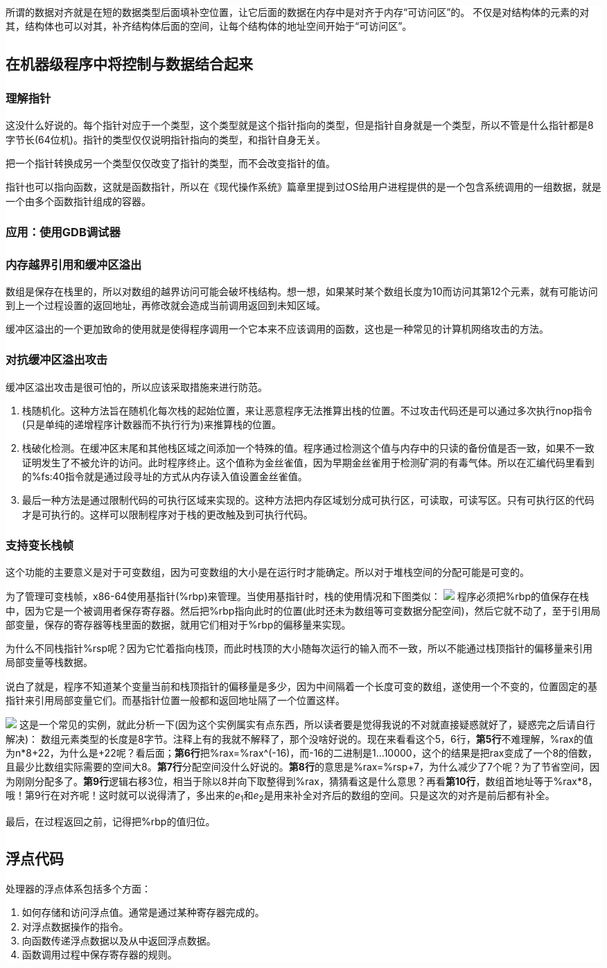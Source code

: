 所谓的数据对齐就是在短的数据类型后面填补空位置，让它后面的数据在内存中是对齐于内存“可访问区”的。
不仅是对结构体的元素的对其，结构体也可以对其，补齐结构体后面的空间，让每个结构体的地址空间开始于“可访问区”。
## 在机器级程序中将控制与数据结合起来
### 理解指针
这没什么好说的。每个指针对应于一个类型，这个类型就是这个指针指向的类型，但是指针自身就是一个类型，所以不管是什么指针都是8字节长(64位机)。指针的类型仅仅说明指针指向的类型，和指针自身无关。

把一个指针转换成另一个类型仅仅改变了指针的类型，而不会改变指针的值。

指针也可以指向函数，这就是函数指针，所以在《现代操作系统》篇章里提到过OS给用户进程提供的是一个包含系统调用的一组数据，就是一个由多个函数指针组成的容器。
### 应用：使用GDB调试器

### 内存越界引用和缓冲区溢出
数组是保存在栈里的，所以对数组的越界访问可能会破坏栈结构。想一想，如果某时某个数组长度为10而访问其第12个元素，就有可能访问到上一个过程设置的返回地址，再修改就会造成当前调用返回到未知区域。

缓冲区溢出的一个更加致命的使用就是使得程序调用一个它本来不应该调用的函数，这也是一种常见的计算机网络攻击的方法。
### 对抗缓冲区溢出攻击
缓冲区溢出攻击是很可怕的，所以应该采取措施来进行防范。

1. 栈随机化。这种方法旨在随机化每次栈的起始位置，来让恶意程序无法推算出栈的位置。不过攻击代码还是可以通过多次执行nop指令(只是单纯的递增程序计数器而不执行行为)来推算栈的位置。

2. 栈破化检测。在缓冲区末尾和其他栈区域之间添加一个特殊的值。程序通过检测这个值与内存中的只读的备份值是否一致，如果不一致证明发生了不被允许的访问。此时程序终止。这个值称为金丝雀值，因为早期金丝雀用于检测矿洞的有毒气体。所以在汇编代码里看到的%fs:40指令就是通过段寻址的方式从内存读入值设置金丝雀值。

3. 最后一种方法是通过限制代码的可执行区域来实现的。这种方法把内存区域划分成可执行区，可读取，可读写区。只有可执行区的代码才是可执行的。这样可以限制程序对于栈的更改触及到可执行代码。

### 支持变长栈帧
这个功能的主要意义是对于可变数组，因为可变数组的大小是在运行时才能确定。所以对于堆栈空间的分配可能是可变的。

为了管理可变栈帧，x86-64使用基指针(%rbp)来管理。当使用基指针时，栈的使用情况和下图类似：
![](https://p6-juejin.byteimg.com/tos-cn-i-k3u1fbpfcp/05614658854c46a1a52f20103a49578e~tplv-k3u1fbpfcp-zoom-1.image)
程序必须把%rbp的值保存在栈中，因为它是一个被调用者保存寄存器。然后把%rbp指向此时的位置(此时还未为数组等可变数据分配空间)，然后它就不动了，至于引用局部变量，保存的寄存器等栈里面的数据，就用它们相对于%rbp的偏移量来实现。

为什么不同栈指针%rsp呢？因为它忙着指向栈顶，而此时栈顶的大小随每次运行的输入而不一致，所以不能通过栈顶指针的偏移量来引用局部变量等栈数据。

说白了就是，程序不知道某个变量当前和栈顶指针的偏移量是多少，因为中间隔着一个长度可变的数组，遂使用一个不变的，位置固定的基指针来引用局部变量它们。而基指针位置一般都和返回地址隔了一个位置这样。

![](https://p1-juejin.byteimg.com/tos-cn-i-k3u1fbpfcp/a7f97250fb85407386b4be45b2f91e2c~tplv-k3u1fbpfcp-zoom-1.image)
这是一个常见的实例，就此分析一下(因为这个实例属实有点东西，所以读者要是觉得我说的不对就直接疑惑就好了，疑惑完之后请自行解决)：
数组元素类型的长度是8字节。注释上有的我就不解释了，那个没啥好说的。现在来看看这个5，6行，**第5行**不难理解，%rax的值为n\*8+22，为什么是+22呢？看后面；**第6行**把%rax=%rax^(-16)，而-16的二进制是1...10000，这个的结果是把rax变成了一个8的倍数，且最少比数组实际需要的空间大8。**第7行**分配空间没什么好说的。**第8行**的意思是%rax=%rsp+7，为什么减少了7个呢？为了节省空间，因为刚刚分配多了。**第9行**逻辑右移3位，相当于除以8并向下取整得到%rax，猜猜看这是什么意思？再看**第10行**，数组首地址等于%rax\*8，哦！第9行在对齐呢！这时就可以说得清了，多出来的$e_1$和$e_2$是用来补全对齐后的数组的空间。只是这次的对齐是前后都有补全。

最后，在过程返回之前，记得把%rbp的值归位。
## 浮点代码
处理器的浮点体系包括多个方面：
1. 如何存储和访问浮点值。通常是通过某种寄存器完成的。
2. 对浮点数据操作的指令。
3. 向函数传递浮点数据以及从中返回浮点数据。
4. 函数调用过程中保存寄存器的规则。
